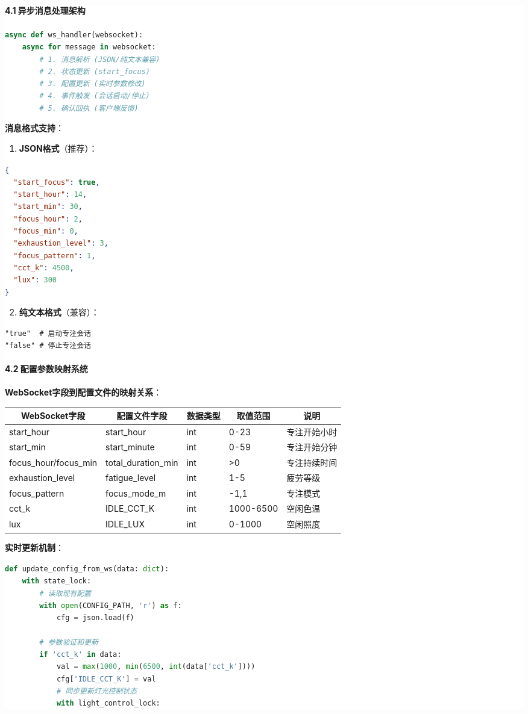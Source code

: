 #### 4.1 异步消息处理架构

```python
async def ws_handler(websocket):
    async for message in websocket:
        # 1. 消息解析 (JSON/纯文本兼容)
        # 2. 状态更新 (start_focus)
        # 3. 配置更新 (实时参数修改)
        # 4. 事件触发 (会话启动/停止)
        # 5. 确认回执 (客户端反馈)
```

**消息格式支持**：

1. **JSON格式**（推荐）：
```json
{
  "start_focus": true,
  "start_hour": 14,
  "start_min": 30,
  "focus_hour": 2,
  "focus_min": 0,
  "exhaustion_level": 3,
  "focus_pattern": 1,
  "cct_k": 4500,
  "lux": 300
}
```

2. **纯文本格式**（兼容）：
```
"true"  # 启动专注会话
"false" # 停止专注会话
```

#### 4.2 配置参数映射系统

**WebSocket字段到配置文件的映射关系**：

| WebSocket字段 | 配置文件字段 | 数据类型 | 取值范围 | 说明 |
|--------------|-------------|---------|---------|------|
| start_hour | start_hour | int | 0-23 | 专注开始小时 |
| start_min | start_minute | int | 0-59 | 专注开始分钟 |
| focus_hour/focus_min | total_duration_min | int | >0 | 专注持续时间 |
| exhaustion_level | fatigue_level | int | 1-5 | 疲劳等级 |
| focus_pattern | focus_mode_m | int | -1,1 | 专注模式 |
| cct_k | IDLE_CCT_K | int | 1000-6500 | 空闲色温 |
| lux | IDLE_LUX | int | 0-1000 | 空闲照度 |

**实时更新机制**：
```python
def update_config_from_ws(data: dict):
    with state_lock:
        # 读取现有配置
        with open(CONFIG_PATH, 'r') as f:
            cfg = json.load(f)
        
        # 参数验证和更新
        if 'cct_k' in data:
            val = max(1000, min(6500, int(data['cct_k'])))
            cfg['IDLE_CCT_K'] = val
            # 同步更新灯光控制状态
            with light_control_lock:
```